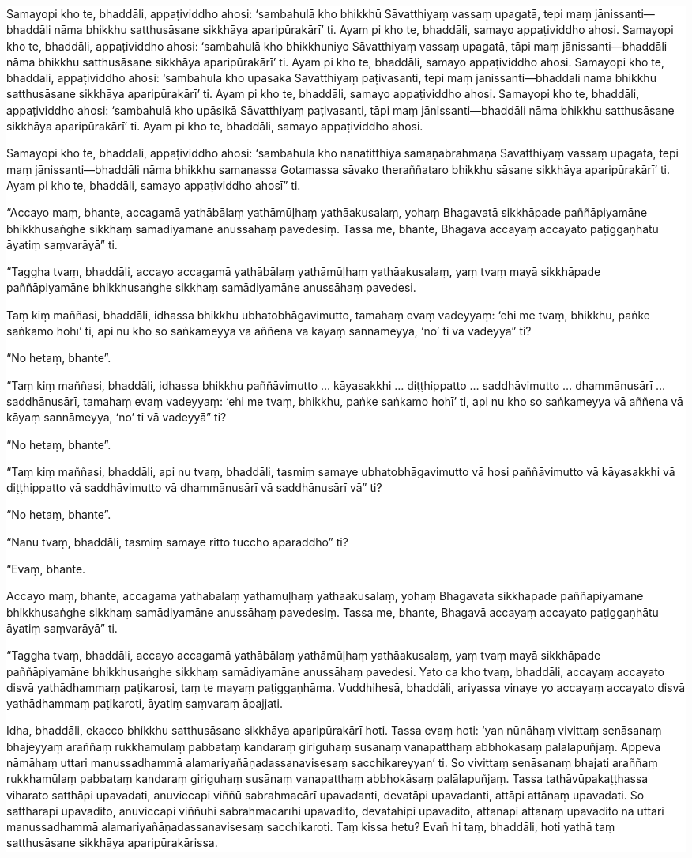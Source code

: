 Samayopi kho te, bhaddāli, appaṭividdho ahosi: ‘sambahulā kho bhikkhū Sāvatthiyaṃ vassaṃ upagatā, tepi maṃ jānissanti—bhaddāli nāma bhikkhu satthusāsane sikkhāya aparipūrakārī’ ti. Ayam pi kho te, bhaddāli, samayo appaṭividdho ahosi. Samayopi kho te, bhaddāli, appaṭividdho ahosi: ‘sambahulā kho bhikkhuniyo Sāvatthiyaṃ vassaṃ upagatā, tāpi maṃ jānissanti—bhaddāli nāma bhikkhu satthusāsane sikkhāya aparipūrakārī’ ti. Ayam pi kho te, bhaddāli, samayo appaṭividdho ahosi. Samayopi kho te, bhaddāli, appaṭividdho ahosi: ‘sambahulā kho upāsakā Sāvatthiyaṃ paṭivasanti, tepi maṃ jānissanti—bhaddāli nāma bhikkhu satthusāsane sikkhāya aparipūrakārī’ ti. Ayam pi kho te, bhaddāli, samayo appaṭividdho ahosi. Samayopi kho te, bhaddāli, appaṭividdho ahosi: ‘sambahulā kho upāsikā Sāvatthiyaṃ paṭivasanti, tāpi maṃ jānissanti—bhaddāli nāma bhikkhu satthusāsane sikkhāya aparipūrakārī’ ti. Ayam pi kho te, bhaddāli, samayo appaṭividdho ahosi.

Samayopi kho te, bhaddāli, appaṭividdho ahosi: ‘sambahulā kho nānātitthiyā samaṇabrāhmaṇā Sāvatthiyaṃ vassaṃ upagatā, tepi maṃ jānissanti—bhaddāli nāma bhikkhu samaṇassa Gotamassa sāvako theraññataro bhikkhu sāsane sikkhāya aparipūrakārī’ ti. Ayam pi kho te, bhaddāli, samayo appaṭividdho ahosī” ti.

“Accayo maṃ, bhante, accagamā yathābālaṃ yathāmūḷhaṃ yathāakusalaṃ, yohaṃ Bhagavatā sikkhāpade paññāpiyamāne bhikkhusaṅghe sikkhaṃ samādiyamāne anussāhaṃ pavedesiṃ. Tassa me, bhante, Bhagavā accayaṃ accayato paṭiggaṇhātu āyatiṃ saṃvarāyā” ti.

“Taggha tvaṃ, bhaddāli, accayo accagamā yathābālaṃ yathāmūḷhaṃ yathāakusalaṃ, yaṃ tvaṃ mayā sikkhāpade paññāpiyamāne bhikkhusaṅghe sikkhaṃ samādiyamāne anussāhaṃ pavedesi.

Taṃ kiṃ maññasi, bhaddāli, idhassa bhikkhu ubhatobhāgavimutto, tamahaṃ evaṃ vadeyyaṃ: ‘ehi me tvaṃ, bhikkhu, paṅke saṅkamo hohī’ ti, api nu kho so saṅkameyya vā aññena vā kāyaṃ sannāmeyya, ‘no’ ti vā vadeyyā” ti?

“No hetaṃ, bhante”.

“Taṃ kiṃ maññasi, bhaddāli, idhassa bhikkhu paññāvimutto … kāyasakkhi … diṭṭhippatto … saddhāvimutto … dhammānusārī … saddhānusārī, tamahaṃ evaṃ vadeyyaṃ: ‘ehi me tvaṃ, bhikkhu, paṅke saṅkamo hohī’ ti, api nu kho so saṅkameyya vā aññena vā kāyaṃ sannāmeyya, ‘no’ ti vā vadeyyā” ti?

“No hetaṃ, bhante”.

“Taṃ kiṃ maññasi, bhaddāli, api nu tvaṃ, bhaddāli, tasmiṃ samaye ubhatobhāgavimutto vā hosi paññāvimutto vā kāyasakkhi vā diṭṭhippatto vā saddhāvimutto vā dhammānusārī vā saddhānusārī vā” ti?

“No hetaṃ, bhante”.

“Nanu tvaṃ, bhaddāli, tasmiṃ samaye ritto tuccho aparaddho” ti?

“Evaṃ, bhante.

Accayo maṃ, bhante, accagamā yathābālaṃ yathāmūḷhaṃ yathāakusalaṃ, yohaṃ Bhagavatā sikkhāpade paññāpiyamāne bhikkhusaṅghe sikkhaṃ samādiyamāne anussāhaṃ pavedesiṃ. Tassa me, bhante, Bhagavā accayaṃ accayato paṭiggaṇhātu āyatiṃ saṃvarāyā” ti.

“Taggha tvaṃ, bhaddāli, accayo accagamā yathābālaṃ yathāmūḷhaṃ yathāakusalaṃ, yaṃ tvaṃ mayā sikkhāpade paññāpiyamāne bhikkhusaṅghe sikkhaṃ samādiyamāne anussāhaṃ pavedesi. Yato ca kho tvaṃ, bhaddāli, accayaṃ accayato disvā yathādhammaṃ paṭikarosi, taṃ te mayaṃ paṭiggaṇhāma. Vuddhihesā, bhaddāli, ariyassa vinaye yo accayaṃ accayato disvā yathādhammaṃ paṭikaroti, āyatiṃ saṃvaraṃ āpajjati.

Idha, bhaddāli, ekacco bhikkhu satthusāsane sikkhāya aparipūrakārī hoti. Tassa evaṃ hoti: ‘yan nūnāhaṃ vivittaṃ senāsanaṃ bhajeyyaṃ araññaṃ rukkhamūlaṃ pabbataṃ kandaraṃ giriguhaṃ susānaṃ vanapatthaṃ abbhokāsaṃ palālapuñjaṃ. Appeva nāmāhaṃ uttari manussadhammā alamariyañāṇadassanavisesaṃ sacchikareyyan’ ti. So vivittaṃ senāsanaṃ bhajati araññaṃ rukkhamūlaṃ pabbataṃ kandaraṃ giriguhaṃ susānaṃ vanapatthaṃ abbhokāsaṃ palālapuñjaṃ. Tassa tathāvūpakaṭṭhassa viharato satthāpi upavadati, anuviccapi viññū sabrahmacārī upavadanti, devatāpi upavadanti, attāpi attānaṃ upavadati. So satthārāpi upavadito, anuviccapi viññūhi sabrahmacārīhi upavadito, devatāhipi upavadito, attanāpi attānaṃ upavadito na uttari manussadhammā alamariyañāṇadassanavisesaṃ sacchikaroti. Taṃ kissa hetu? Evañ hi taṃ, bhaddāli, hoti yathā taṃ satthusāsane sikkhāya aparipūrakārissa.
